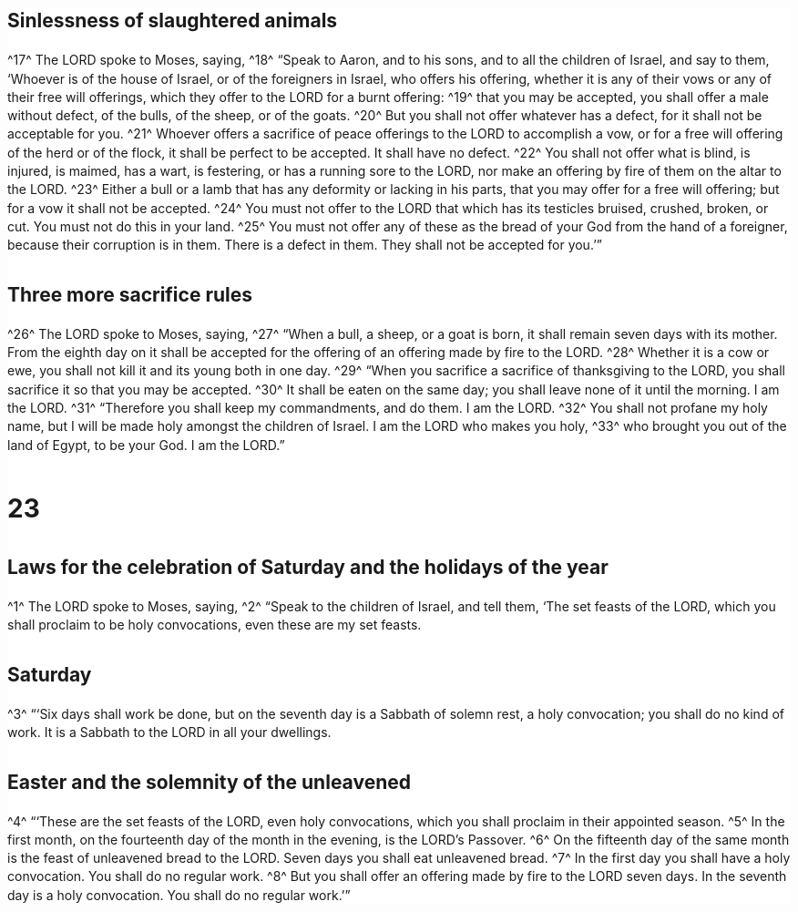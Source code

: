 ## Sinlessness of slaughtered animals
^17^ The LORD spoke to Moses, saying, ^18^ “Speak to Aaron, and to his sons, and to all the children of Israel, and say to them, ‘Whoever is of the house of Israel, or of the foreigners in Israel, who offers his offering, whether it is any of their vows or any of their free will offerings, which they offer to the LORD for a burnt offering: ^19^ that you may be accepted, you shall offer a male without defect, of the bulls, of the sheep, or of the goats. ^20^ But you shall not offer whatever has a defect, for it shall not be acceptable for you. ^21^ Whoever offers a sacrifice of peace offerings to the LORD to accomplish a vow, or for a free will offering of the herd or of the flock, it shall be perfect to be accepted. It shall have no defect. ^22^ You shall not offer what is blind, is injured, is maimed, has a wart, is festering, or has a running sore to the LORD, nor make an offering by fire of them on the altar to the LORD. ^23^ Either a bull or a lamb that has any deformity or lacking in his parts, that you may offer for a free will offering; but for a vow it shall not be accepted. ^24^ You must not offer to the LORD that which has its testicles bruised, crushed, broken, or cut. You must not do this in your land. ^25^ You must not offer any of these as the bread of your God from the hand of a foreigner, because their corruption is in them. There is a defect in them. They shall not be accepted for you.’”

## Three more sacrifice rules
^26^ The LORD spoke to Moses, saying, ^27^ “When a bull, a sheep, or a goat is born, it shall remain seven days with its mother. From the eighth day on it shall be accepted for the offering of an offering made by fire to the LORD. ^28^ Whether it is a cow or ewe, you shall not kill it and its young both in one day. ^29^ “When you sacrifice a sacrifice of thanksgiving to the LORD, you shall sacrifice it so that you may be accepted. ^30^ It shall be eaten on the same day; you shall leave none of it until the morning. I am the LORD. ^31^ “Therefore you shall keep my commandments, and do them. I am the LORD. ^32^ You shall not profane my holy name, but I will be made holy amongst the children of Israel. I am the LORD who makes you holy, ^33^ who brought you out of the land of Egypt, to be your God. I am the LORD.” 

# 23 
## Laws for the celebration of Saturday and the holidays of the year
^1^ The LORD spoke to Moses, saying, ^2^ “Speak to the children of Israel, and tell them, ‘The set feasts of the LORD, which you shall proclaim to be holy convocations, even these are my set feasts.

## Saturday
^3^ “‘Six days shall work be done, but on the seventh day is a Sabbath of solemn rest, a holy convocation; you shall do no kind of work. It is a Sabbath to the LORD in all your dwellings.

## Easter and the solemnity of the unleavened
^4^ “‘These are the set feasts of the LORD, even holy convocations, which you shall proclaim in their appointed season. ^5^ In the first month, on the fourteenth day of the month in the evening, is the LORD’s Passover. ^6^ On the fifteenth day of the same month is the feast of unleavened bread to the LORD. Seven days you shall eat unleavened bread. ^7^ In the first day you shall have a holy convocation. You shall do no regular work. ^8^ But you shall offer an offering made by fire to the LORD seven days. In the seventh day is a holy convocation. You shall do no regular work.’”
